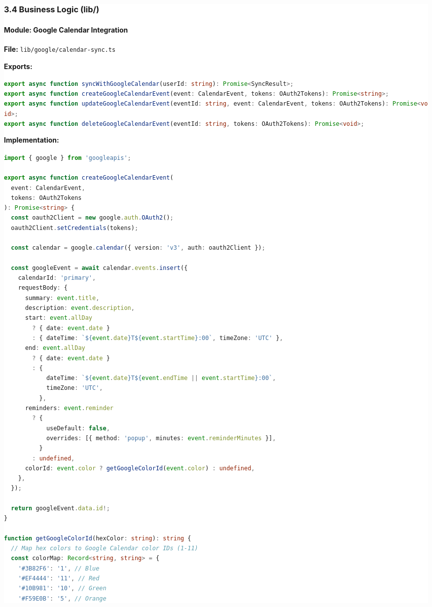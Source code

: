 
### 3.4 Business Logic (lib/)

#### Module: Google Calendar Integration

**File:** `lib/google/calendar-sync.ts`

**Exports:**
```typescript
export async function syncWithGoogleCalendar(userId: string): Promise<SyncResult>;
export async function createGoogleCalendarEvent(event: CalendarEvent, tokens: OAuth2Tokens): Promise<string>;
export async function updateGoogleCalendarEvent(eventId: string, event: CalendarEvent, tokens: OAuth2Tokens): Promise<void>;
export async function deleteGoogleCalendarEvent(eventId: string, tokens: OAuth2Tokens): Promise<void>;
```

**Implementation:**
```typescript
import { google } from 'googleapis';

export async function createGoogleCalendarEvent(
  event: CalendarEvent,
  tokens: OAuth2Tokens
): Promise<string> {
  const oauth2Client = new google.auth.OAuth2();
  oauth2Client.setCredentials(tokens);

  const calendar = google.calendar({ version: 'v3', auth: oauth2Client });

  const googleEvent = await calendar.events.insert({
    calendarId: 'primary',
    requestBody: {
      summary: event.title,
      description: event.description,
      start: event.allDay
        ? { date: event.date }
        : { dateTime: `${event.date}T${event.startTime}:00`, timeZone: 'UTC' },
      end: event.allDay
        ? { date: event.date }
        : {
            dateTime: `${event.date}T${event.endTime || event.startTime}:00`,
            timeZone: 'UTC',
          },
      reminders: event.reminder
        ? {
            useDefault: false,
            overrides: [{ method: 'popup', minutes: event.reminderMinutes }],
          }
        : undefined,
      colorId: event.color ? getGoogleColorId(event.color) : undefined,
    },
  });

  return googleEvent.data.id!;
}

function getGoogleColorId(hexColor: string): string {
  // Map hex colors to Google Calendar color IDs (1-11)
  const colorMap: Record<string, string> = {
    '#3B82F6': '1', // Blue
    '#EF4444': '11', // Red
    '#10B981': '10', // Green
    '#F59E0B': '5', // Orange
```